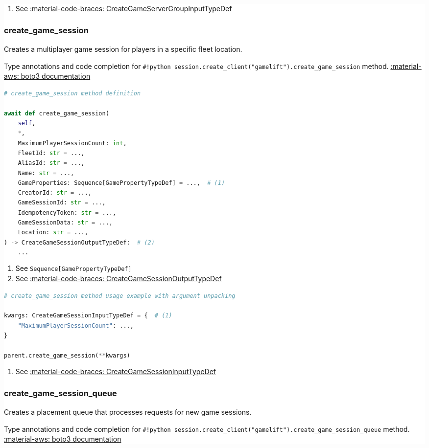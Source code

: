 1. See [:material-code-braces: CreateGameServerGroupInputTypeDef](./type_defs.md#creategameservergroupinputtypedef)

### create\_game\_session

Creates a multiplayer game session for players in a specific fleet location.

Type annotations and code completion for `#!python session.create_client("gamelift").create_game_session` method.
[:material-aws: boto3 documentation](https://boto3.amazonaws.com/v1/documentation/api/latest/reference/services/gamelift/client/create_game_session.html)

```python
# create_game_session method definition

await def create_game_session(
    self,
    *,
    MaximumPlayerSessionCount: int,
    FleetId: str = ...,
    AliasId: str = ...,
    Name: str = ...,
    GameProperties: Sequence[GamePropertyTypeDef] = ...,  # (1)
    CreatorId: str = ...,
    GameSessionId: str = ...,
    IdempotencyToken: str = ...,
    GameSessionData: str = ...,
    Location: str = ...,
) -> CreateGameSessionOutputTypeDef:  # (2)
    ...
```

1. See `Sequence[GamePropertyTypeDef]`
2. See [:material-code-braces: CreateGameSessionOutputTypeDef](./type_defs.md#creategamesessionoutputtypedef)


```python
# create_game_session method usage example with argument unpacking

kwargs: CreateGameSessionInputTypeDef = {  # (1)
    "MaximumPlayerSessionCount": ...,
}

parent.create_game_session(**kwargs)
```

1. See [:material-code-braces: CreateGameSessionInputTypeDef](./type_defs.md#creategamesessioninputtypedef)

### create\_game\_session\_queue

Creates a placement queue that processes requests for new game sessions.

Type annotations and code completion for `#!python session.create_client("gamelift").create_game_session_queue` method.
[:material-aws: boto3 documentation](https://boto3.amazonaws.com/v1/documentation/api/latest/reference/services/gamelift/client/create_game_session_queue.html)

